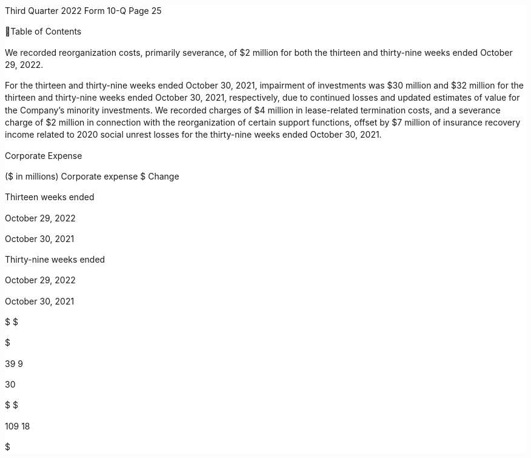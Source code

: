 Third Quarter 2022 Form 10-Q Page 25

Table of Contents

We recorded reorganization costs, primarily severance, of $2 million for both the thirteen and thirty-nine weeks
ended October 29, 2022.

For the thirteen and thirty-nine weeks ended October 30, 2021, impairment of investments was $30 million and
$32 million for the thirteen and thirty-nine weeks ended October 30, 2021, respectively, due to continued losses
and updated estimates of value for the Company’s minority investments. We recorded charges of $4 million in
lease-related termination costs, and a severance charge of $2 million in connection with the reorganization of
certain support functions, offset by $7 million of insurance recovery income related to 2020 social unrest losses
for the thirty-nine weeks ended October 30, 2021.

Corporate Expense

($ in millions)
Corporate expense
$ Change

Thirteen weeks ended

October 29,
2022

October 30,
2021

Thirty-nine weeks ended

October 29,
2022

October 30,
2021

$
$

$

 39
 9

 30

$
$

 109
 18

$

